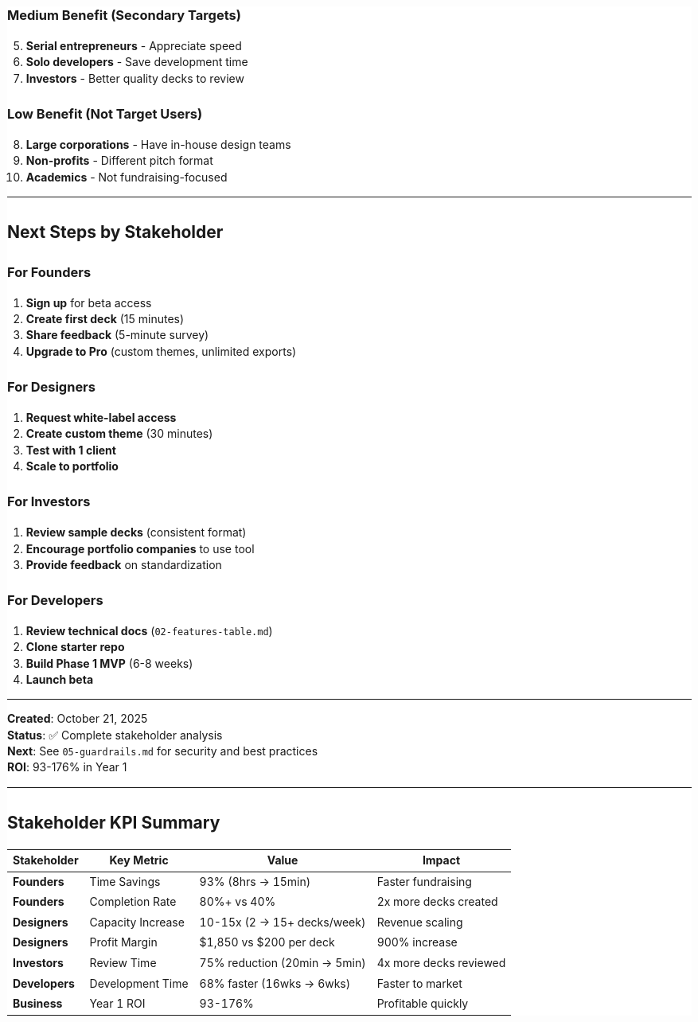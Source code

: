 ### Medium Benefit (Secondary Targets)
5. **Serial entrepreneurs** - Appreciate speed
6. **Solo developers** - Save development time
7. **Investors** - Better quality decks to review

### Low Benefit (Not Target Users)
8. **Large corporations** - Have in-house design teams
9. **Non-profits** - Different pitch format
10. **Academics** - Not fundraising-focused

---

## Next Steps by Stakeholder

### For Founders
1. **Sign up** for beta access
2. **Create first deck** (15 minutes)
3. **Share feedback** (5-minute survey)
4. **Upgrade to Pro** (custom themes, unlimited exports)

### For Designers
1. **Request white-label access**
2. **Create custom theme** (30 minutes)
3. **Test with 1 client**
4. **Scale to portfolio**

### For Investors
1. **Review sample decks** (consistent format)
2. **Encourage portfolio companies** to use tool
3. **Provide feedback** on standardization

### For Developers
1. **Review technical docs** (`02-features-table.md`)
2. **Clone starter repo**
3. **Build Phase 1 MVP** (6-8 weeks)
4. **Launch beta**

---

**Created**: October 21, 2025  
**Status**: ✅ Complete stakeholder analysis  
**Next**: See `05-guardrails.md` for security and best practices  
**ROI**: 93-176% in Year 1

---

## Stakeholder KPI Summary

| Stakeholder | Key Metric | Value | Impact |
|-------------|------------|-------|--------|
| **Founders** | Time Savings | 93% (8hrs → 15min) | Faster fundraising |
| **Founders** | Completion Rate | 80%+ vs 40% | 2x more decks created |
| **Designers** | Capacity Increase | 10-15x (2 → 15+ decks/week) | Revenue scaling |
| **Designers** | Profit Margin | $1,850 vs $200 per deck | 900% increase |
| **Investors** | Review Time | 75% reduction (20min → 5min) | 4x more decks reviewed |
| **Developers** | Development Time | 68% faster (16wks → 6wks) | Faster to market |
| **Business** | Year 1 ROI | 93-176% | Profitable quickly |
